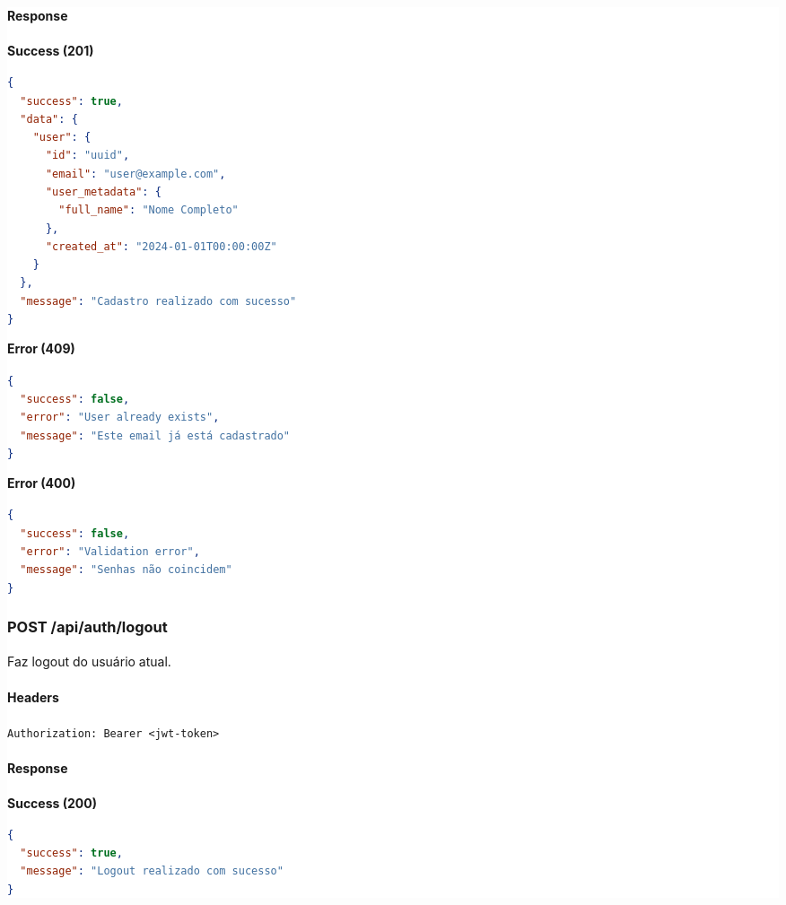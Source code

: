 #### Response

**Success (201)**
```json
{
  "success": true,
  "data": {
    "user": {
      "id": "uuid",
      "email": "user@example.com",
      "user_metadata": {
        "full_name": "Nome Completo"
      },
      "created_at": "2024-01-01T00:00:00Z"
    }
  },
  "message": "Cadastro realizado com sucesso"
}
```

**Error (409)**
```json
{
  "success": false,
  "error": "User already exists",
  "message": "Este email já está cadastrado"
}
```

**Error (400)**
```json
{
  "success": false,
  "error": "Validation error",
  "message": "Senhas não coincidem"
}
```

### POST /api/auth/logout

Faz logout do usuário atual.

#### Headers

```
Authorization: Bearer <jwt-token>
```

#### Response

**Success (200)**
```json
{
  "success": true,
  "message": "Logout realizado com sucesso"
}
```
